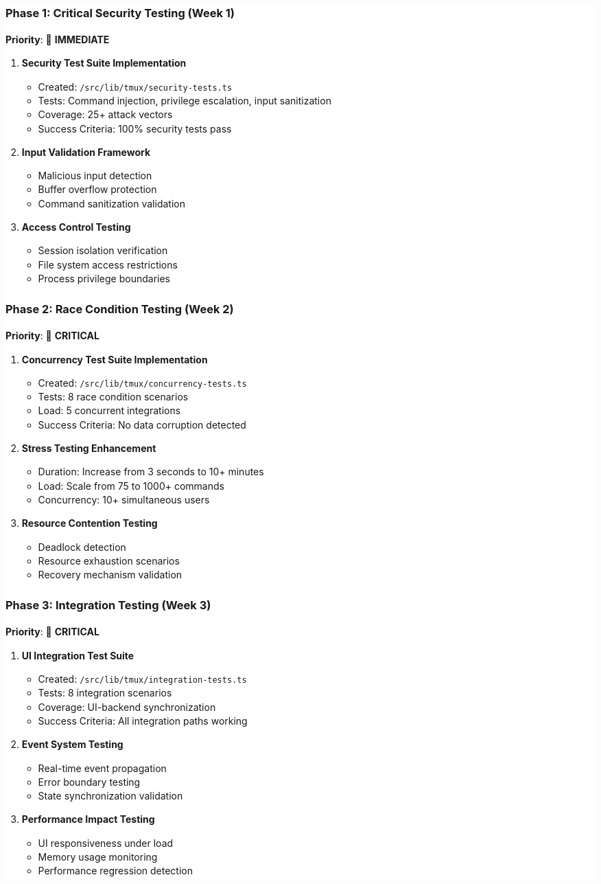 ### Phase 1: Critical Security Testing (Week 1)
**Priority**: 🔴 **IMMEDIATE**

1. **Security Test Suite Implementation**
   - Created: `/src/lib/tmux/security-tests.ts`
   - Tests: Command injection, privilege escalation, input sanitization
   - Coverage: 25+ attack vectors
   - Success Criteria: 100% security tests pass

2. **Input Validation Framework**
   - Malicious input detection
   - Buffer overflow protection
   - Command sanitization validation

3. **Access Control Testing**
   - Session isolation verification
   - File system access restrictions
   - Process privilege boundaries

### Phase 2: Race Condition Testing (Week 2)
**Priority**: 🔴 **CRITICAL**

1. **Concurrency Test Suite Implementation**
   - Created: `/src/lib/tmux/concurrency-tests.ts`
   - Tests: 8 race condition scenarios
   - Load: 5 concurrent integrations
   - Success Criteria: No data corruption detected

2. **Stress Testing Enhancement**
   - Duration: Increase from 3 seconds to 10+ minutes
   - Load: Scale from 75 to 1000+ commands
   - Concurrency: 10+ simultaneous users

3. **Resource Contention Testing**
   - Deadlock detection
   - Resource exhaustion scenarios
   - Recovery mechanism validation

### Phase 3: Integration Testing (Week 3)
**Priority**: 🔴 **CRITICAL**

1. **UI Integration Test Suite**
   - Created: `/src/lib/tmux/integration-tests.ts`
   - Tests: 8 integration scenarios
   - Coverage: UI-backend synchronization
   - Success Criteria: All integration paths working

2. **Event System Testing**
   - Real-time event propagation
   - Error boundary testing
   - State synchronization validation

3. **Performance Impact Testing**
   - UI responsiveness under load
   - Memory usage monitoring
   - Performance regression detection
